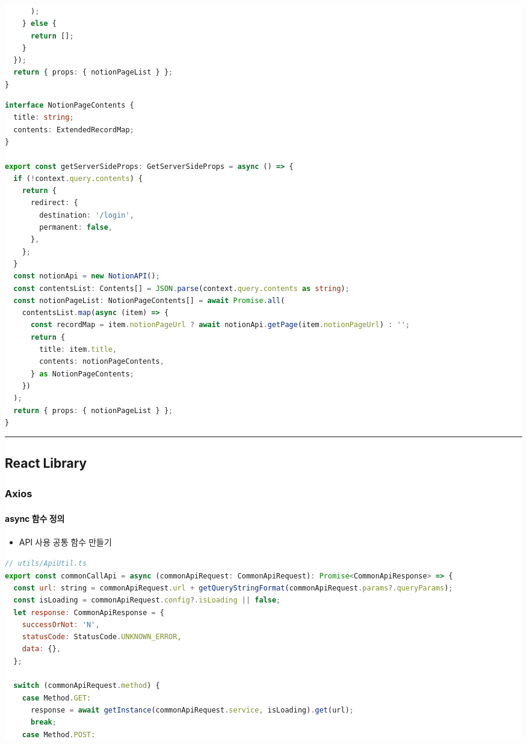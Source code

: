 ```typescript
      );
    } else {
      return [];
    }
  });
  return { props: { notionPageList } };
}
```
```typescript
interface NotionPageContents {
  title: string;
  contents: ExtendedRecordMap;
}

export const getServerSideProps: GetServerSideProps = async () => {
  if (!context.query.contents) {
    return {
      redirect: {
        destination: '/login',
        permanent: false,
      },
    };
  }
  const notionApi = new NotionAPI();
  const contentsList: Contents[] = JSON.parse(context.query.contents as string);
  const notionPageList: NotionPageContents[] = await Promise.all(
    contentsList.map(async (item) => {
      const recordMap = item.notionPageUrl ? await notionApi.getPage(item.notionPageUrl) : '';
      return {
        title: item.title,
        contents: notionPageContents,
      } as NotionPageContents;
    })
  );
  return { props: { notionPageList } };
}
```

---

## React Library
### Axios
#### async 함수 정의
- API 사용 공통 함수 만들기
```js
// utils/ApiUtil.ts
export const commonCallApi = async (commonApiRequest: CommonApiRequest): Promise<CommonApiResponse> => {
  const url: string = commonApiRequest.url + getQueryStringFormat(commonApiRequest.params?.queryParams);
  const isLoading = commonApiRequest.config?.isLoading || false;
  let response: CommonApiResponse = {
    successOrNot: 'N',
    statusCode: StatusCode.UNKNOWN_ERROR,
    data: {},
  };

  switch (commonApiRequest.method) {
    case Method.GET:
      response = await getInstance(commonApiRequest.service, isLoading).get(url);
      break;
    case Method.POST:
```